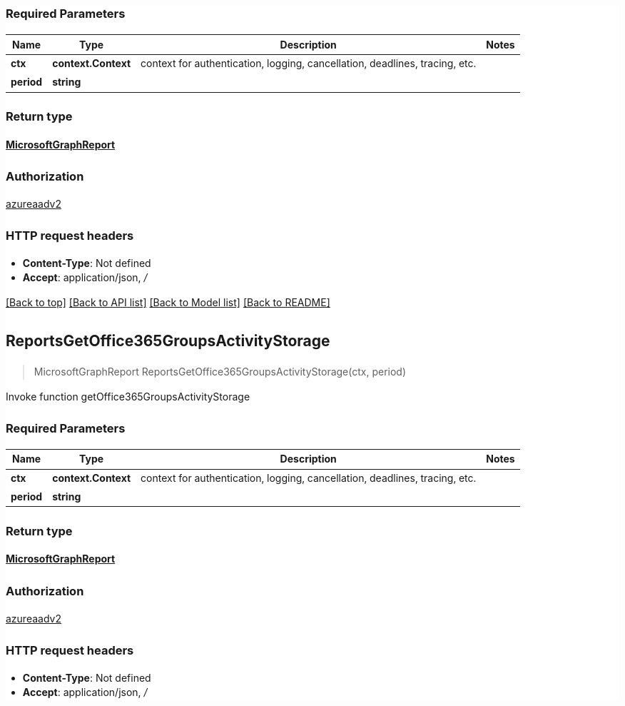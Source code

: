 ### Required Parameters


Name | Type | Description  | Notes
------------- | ------------- | ------------- | -------------
**ctx** | **context.Context** | context for authentication, logging, cancellation, deadlines, tracing, etc.
**period** | **string**|  | 

### Return type

[**MicrosoftGraphReport**](microsoft.graph.report.md)

### Authorization

[azureaadv2](../README.md#azureaadv2)

### HTTP request headers

- **Content-Type**: Not defined
- **Accept**: application/json, */*

[[Back to top]](#) [[Back to API list]](../README.md#documentation-for-api-endpoints)
[[Back to Model list]](../README.md#documentation-for-models)
[[Back to README]](../README.md)


## ReportsGetOffice365GroupsActivityStorage

> MicrosoftGraphReport ReportsGetOffice365GroupsActivityStorage(ctx, period)

Invoke function getOffice365GroupsActivityStorage

### Required Parameters


Name | Type | Description  | Notes
------------- | ------------- | ------------- | -------------
**ctx** | **context.Context** | context for authentication, logging, cancellation, deadlines, tracing, etc.
**period** | **string**|  | 

### Return type

[**MicrosoftGraphReport**](microsoft.graph.report.md)

### Authorization

[azureaadv2](../README.md#azureaadv2)

### HTTP request headers

- **Content-Type**: Not defined
- **Accept**: application/json, */*
